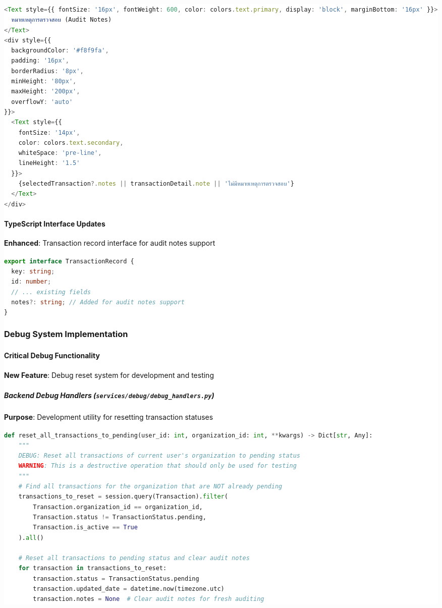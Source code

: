 ```typescript
<Text style={{ fontSize: '16px', fontWeight: 600, color: colors.text.primary, display: 'block', marginBottom: '16px' }}>
  หมายเหตุการตรวจสอบ (Audit Notes)
</Text>
<div style={{
  backgroundColor: '#f8f9fa',
  padding: '16px',
  borderRadius: '8px',
  minHeight: '80px',
  maxHeight: '200px',
  overflowY: 'auto'
}}>
  <Text style={{
    fontSize: '14px',
    color: colors.text.secondary,
    whiteSpace: 'pre-line',
    lineHeight: '1.5'
  }}>
    {selectedTransaction?.notes || transactionDetail.note || 'ไม่มีหมายเหตุการตรวจสอบ'}
  </Text>
</div>
```

#### TypeScript Interface Updates
**Enhanced**: Transaction record interface for audit notes support

```typescript
export interface TransactionRecord {
  key: string;
  id: number;
  // ... existing fields
  notes?: string; // Added for audit notes support
}
```

### Debug System Implementation

#### Critical Debug Functionality
**New Feature**: Debug reset system for development and testing

##### Backend Debug Handlers (`services/debug/debug_handlers.py`)
**Purpose**: Development utility for resetting transaction statuses

```python
def reset_all_transactions_to_pending(user_id: int, organization_id: int, **kwargs) -> Dict[str, Any]:
    """
    DEBUG: Reset all transactions of current user's organization to pending status
    WARNING: This is a destructive operation that should only be used for testing
    """
    # Find all transactions for the organization that are NOT already pending
    transactions_to_reset = session.query(Transaction).filter(
        Transaction.organization_id == organization_id,
        Transaction.status != TransactionStatus.pending,
        Transaction.is_active == True
    ).all()

    # Reset all transactions to pending status and clear audit notes
    for transaction in transactions_to_reset:
        transaction.status = TransactionStatus.pending
        transaction.updated_date = datetime.now(timezone.utc)
        transaction.notes = None  # Clear audit notes for fresh auditing
```
